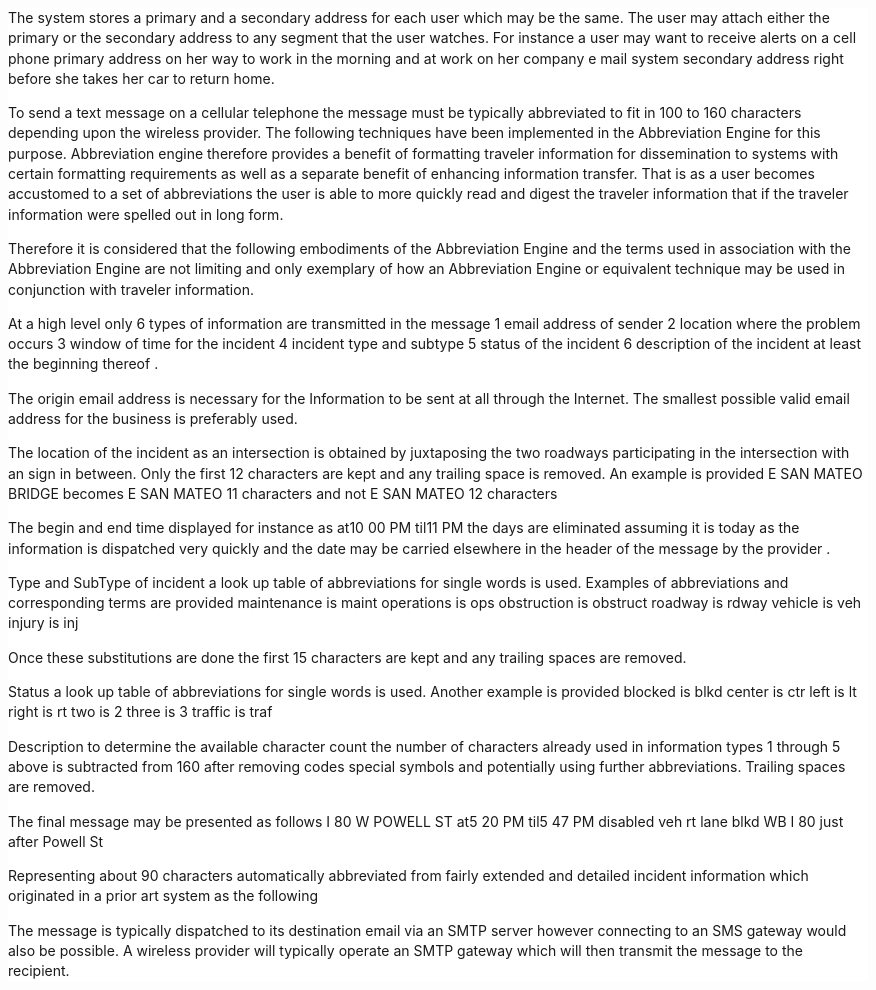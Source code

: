 The system stores a primary and a secondary address for each user which may be the same. The user may attach either the primary or the secondary address to any segment that the user watches. For instance a user may want to receive alerts on a cell phone primary address on her way to work in the morning and at work on her company e mail system secondary address right before she takes her car to return home.

To send a text message on a cellular telephone the message must be typically abbreviated to fit in 100 to 160 characters depending upon the wireless provider. The following techniques have been implemented in the Abbreviation Engine for this purpose. Abbreviation engine therefore provides a benefit of formatting traveler information for dissemination to systems with certain formatting requirements as well as a separate benefit of enhancing information transfer. That is as a user becomes accustomed to a set of abbreviations the user is able to more quickly read and digest the traveler information that if the traveler information were spelled out in long form.

Therefore it is considered that the following embodiments of the Abbreviation Engine and the terms used in association with the Abbreviation Engine are not limiting and only exemplary of how an Abbreviation Engine or equivalent technique may be used in conjunction with traveler information.

At a high level only 6 types of information are transmitted in the message 1 email address of sender 2 location where the problem occurs 3 window of time for the incident 4 incident type and subtype 5 status of the incident 6 description of the incident at least the beginning thereof .

The origin email address is necessary for the Information to be sent at all through the Internet. The smallest possible valid email address for the business is preferably used.

The location of the incident as an intersection is obtained by juxtaposing the two roadways participating in the intersection with an sign in between. Only the first 12 characters are kept and any trailing space is removed. An example is provided E SAN MATEO BRIDGE becomes E SAN MATEO 11 characters and not E SAN MATEO 12 characters 

The begin and end time displayed for instance as at10 00 PM til11 PM the days are eliminated assuming it is today as the information is dispatched very quickly and the date may be carried elsewhere in the header of the message by the provider .

Type and SubType of incident a look up table of abbreviations for single words is used. Examples of abbreviations and corresponding terms are provided maintenance is maint operations is ops obstruction is obstruct roadway is rdway vehicle is veh injury is inj 

Once these substitutions are done the first 15 characters are kept and any trailing spaces are removed.

Status a look up table of abbreviations for single words is used. Another example is provided blocked is blkd center is ctr left is lt right is rt two is 2 three is 3 traffic is traf

Description to determine the available character count the number of characters already used in information types 1 through 5 above is subtracted from 160 after removing codes special symbols and potentially using further abbreviations. Trailing spaces are removed.

The final message may be presented as follows I 80 W POWELL ST at5 20 PM til5 47 PM disabled veh rt lane blkd WB I 80 just after Powell St

Representing about 90 characters automatically abbreviated from fairly extended and detailed incident information which originated in a prior art system as the following 

The message is typically dispatched to its destination email via an SMTP server however connecting to an SMS gateway would also be possible. A wireless provider will typically operate an SMTP gateway which will then transmit the message to the recipient.
